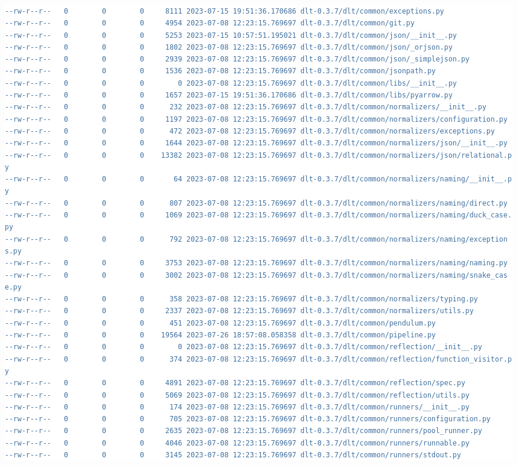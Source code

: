 ```diff
--rw-r--r--   0        0        0     8111 2023-07-15 19:51:36.170686 dlt-0.3.7/dlt/common/exceptions.py
--rw-r--r--   0        0        0     4954 2023-07-08 12:23:15.769697 dlt-0.3.7/dlt/common/git.py
--rw-r--r--   0        0        0     5253 2023-07-15 10:57:51.195021 dlt-0.3.7/dlt/common/json/__init__.py
--rw-r--r--   0        0        0     1802 2023-07-08 12:23:15.769697 dlt-0.3.7/dlt/common/json/_orjson.py
--rw-r--r--   0        0        0     2939 2023-07-08 12:23:15.769697 dlt-0.3.7/dlt/common/json/_simplejson.py
--rw-r--r--   0        0        0     1536 2023-07-08 12:23:15.769697 dlt-0.3.7/dlt/common/jsonpath.py
--rw-r--r--   0        0        0        0 2023-07-08 12:23:15.769697 dlt-0.3.7/dlt/common/libs/__init__.py
--rw-r--r--   0        0        0     1657 2023-07-15 19:51:36.170686 dlt-0.3.7/dlt/common/libs/pyarrow.py
--rw-r--r--   0        0        0      232 2023-07-08 12:23:15.769697 dlt-0.3.7/dlt/common/normalizers/__init__.py
--rw-r--r--   0        0        0     1197 2023-07-08 12:23:15.769697 dlt-0.3.7/dlt/common/normalizers/configuration.py
--rw-r--r--   0        0        0      472 2023-07-08 12:23:15.769697 dlt-0.3.7/dlt/common/normalizers/exceptions.py
--rw-r--r--   0        0        0     1644 2023-07-08 12:23:15.769697 dlt-0.3.7/dlt/common/normalizers/json/__init__.py
--rw-r--r--   0        0        0    13382 2023-07-08 12:23:15.769697 dlt-0.3.7/dlt/common/normalizers/json/relational.py
--rw-r--r--   0        0        0       64 2023-07-08 12:23:15.769697 dlt-0.3.7/dlt/common/normalizers/naming/__init__.py
--rw-r--r--   0        0        0      807 2023-07-08 12:23:15.769697 dlt-0.3.7/dlt/common/normalizers/naming/direct.py
--rw-r--r--   0        0        0     1069 2023-07-08 12:23:15.769697 dlt-0.3.7/dlt/common/normalizers/naming/duck_case.py
--rw-r--r--   0        0        0      792 2023-07-08 12:23:15.769697 dlt-0.3.7/dlt/common/normalizers/naming/exceptions.py
--rw-r--r--   0        0        0     3753 2023-07-08 12:23:15.769697 dlt-0.3.7/dlt/common/normalizers/naming/naming.py
--rw-r--r--   0        0        0     3002 2023-07-08 12:23:15.769697 dlt-0.3.7/dlt/common/normalizers/naming/snake_case.py
--rw-r--r--   0        0        0      358 2023-07-08 12:23:15.769697 dlt-0.3.7/dlt/common/normalizers/typing.py
--rw-r--r--   0        0        0     2337 2023-07-08 12:23:15.769697 dlt-0.3.7/dlt/common/normalizers/utils.py
--rw-r--r--   0        0        0      451 2023-07-08 12:23:15.769697 dlt-0.3.7/dlt/common/pendulum.py
--rw-r--r--   0        0        0    19564 2023-07-26 18:57:08.058358 dlt-0.3.7/dlt/common/pipeline.py
--rw-r--r--   0        0        0        0 2023-07-08 12:23:15.769697 dlt-0.3.7/dlt/common/reflection/__init__.py
--rw-r--r--   0        0        0      374 2023-07-08 12:23:15.769697 dlt-0.3.7/dlt/common/reflection/function_visitor.py
--rw-r--r--   0        0        0     4891 2023-07-08 12:23:15.769697 dlt-0.3.7/dlt/common/reflection/spec.py
--rw-r--r--   0        0        0     5069 2023-07-08 12:23:15.769697 dlt-0.3.7/dlt/common/reflection/utils.py
--rw-r--r--   0        0        0      174 2023-07-08 12:23:15.769697 dlt-0.3.7/dlt/common/runners/__init__.py
--rw-r--r--   0        0        0      705 2023-07-08 12:23:15.769697 dlt-0.3.7/dlt/common/runners/configuration.py
--rw-r--r--   0        0        0     2635 2023-07-08 12:23:15.769697 dlt-0.3.7/dlt/common/runners/pool_runner.py
--rw-r--r--   0        0        0     4046 2023-07-08 12:23:15.769697 dlt-0.3.7/dlt/common/runners/runnable.py
--rw-r--r--   0        0        0     3145 2023-07-08 12:23:15.769697 dlt-0.3.7/dlt/common/runners/stdout.py
```
